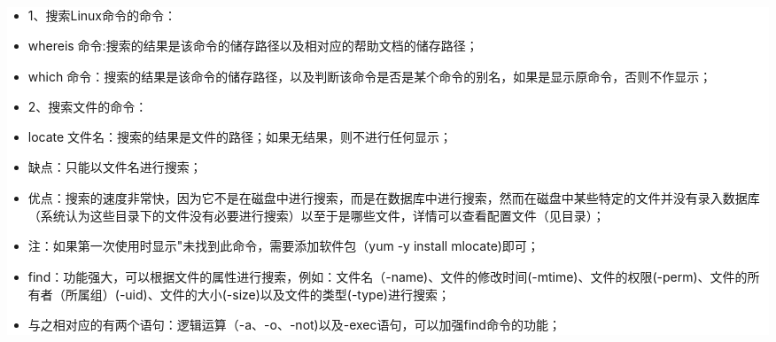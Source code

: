 - 1、搜索Linux命令的命令：

- whereis  命令:搜索的结果是该命令的储存路径以及相对应的帮助文档的储存路径；

- which  	  命令：搜索的结果是该命令的储存路径，以及判断该命令是否是某个命令的别名，如果是显示原命令，否则不作显示；

- 2、搜索文件的命令：

- locate  文件名：搜索的结果是文件的路径；如果无结果，则不进行任何显示；

- 缺点：只能以文件名进行搜索；

- 优点：搜索的速度非常快，因为它不是在磁盘中进行搜索，而是在数据库中进行搜索，然而在磁盘中某些特定的文件并没有录入数据库（系统认为这些目录下的文件没有必要进行搜索）以至于是哪些文件，详情可以查看配置文件（见目录）；

- 注：如果第一次使用时显示"未找到此命令，需要添加软件包（yum -y install mlocate)即可；

- find：功能强大，可以根据文件的属性进行搜索，例如：文件名（-name)、文件的修改时间(-mtime)、文件的权限(-perm)、文件的所有者（所属组）(-uid)、文件的大小(-size)以及文件的类型(-type)进行搜索；

- 与之相对应的有两个语句：逻辑运算（-a、-o、-not)以及-exec语句，可以加强find命令的功能；